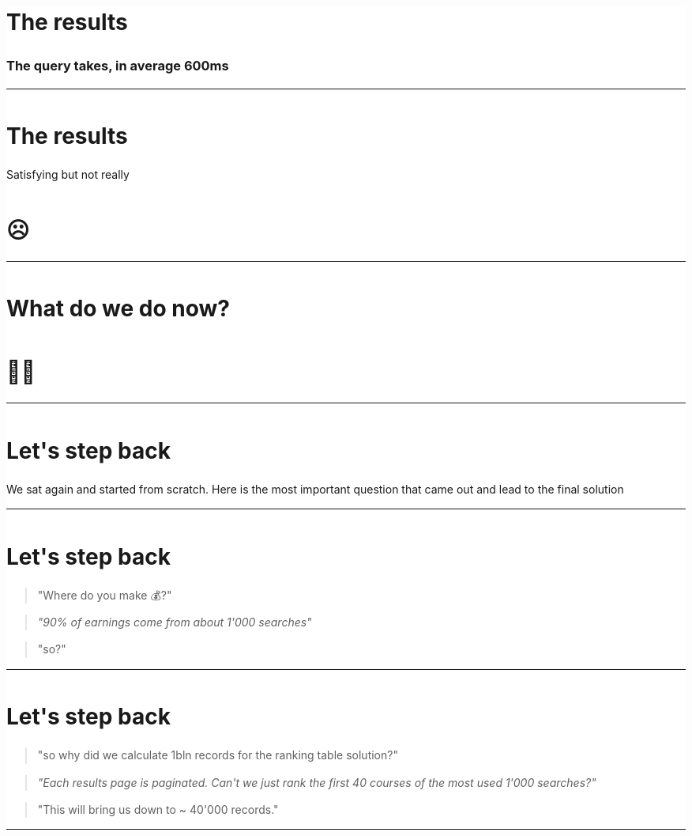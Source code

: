 
# The results

### The query takes, in average 600ms

---

# The results

Satisfying but not really

# ☹️

---

# What do we do now? 
# :man_shrugging:

---

# Let's step back

We sat again and started from scratch. Here is the most important question that came out and lead to the final solution

---

# Let's step back

> "Where do you make 💰?"

> _"90% of earnings come from about 1'000 searches"_

> "so?"

---

# Let's step back

> "so why did we calculate 1bln records for the ranking table solution?"

> _"Each results page is paginated. Can't we just rank the first 40 courses of the most used 1'000 searches?"_

> "This will bring us down to ~ 40'000 records."

---